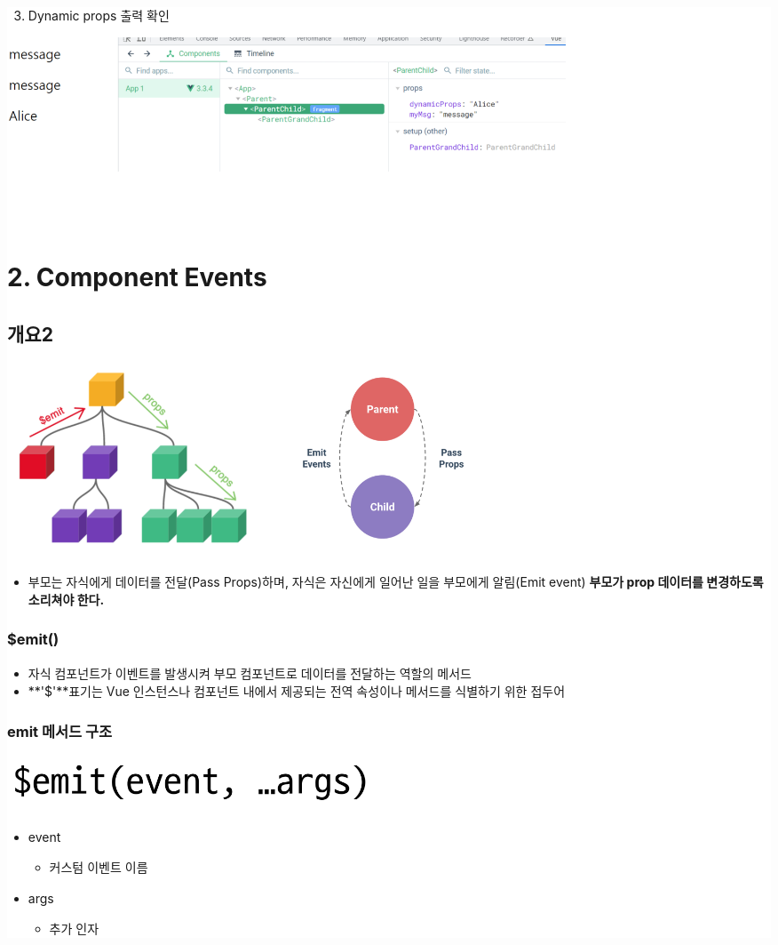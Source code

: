 3. Dynamic props 출력 확인

  ![Alt text](images/image-11.png)

<br>
<br>

# 2. Component Events

## 개요2
![Alt text](images/image-12.png)

- 부모는 자식에게 데이터를 전달(Pass Props)하며, 자식은 자신에게 일어난 일을 부모에게 알림(Emit event) **부모가 prop 데이터를 변경하도록 소리쳐야 한다.**

### $emit()
- 자식 컴포넌트가 이벤트를 발생시켜 부모 컴포넌트로 데이터를 전달하는 역할의 메서드
- **'$'**표기는 Vue 인스턴스나 컴포넌트 내에서 제공되는 전역 속성이나 메서드를 식별하기 위한 접두어

### emit 메서드 구조
![Alt text](images/image-13.png)

- event
  - 커스텀 이벤트 이름

- args
  - 추가 인자
